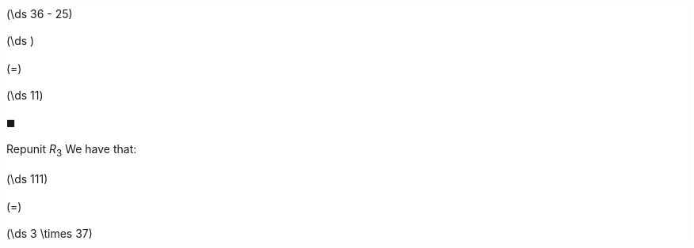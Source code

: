 





\(\ds 36 - 25\)




















\(\ds \)

\(=\)







\(\ds 11\)









$\blacksquare$


Repunit $R_3$
We have that:














\(\ds 111\)

\(=\)







\(\ds 3 \times 37\)






